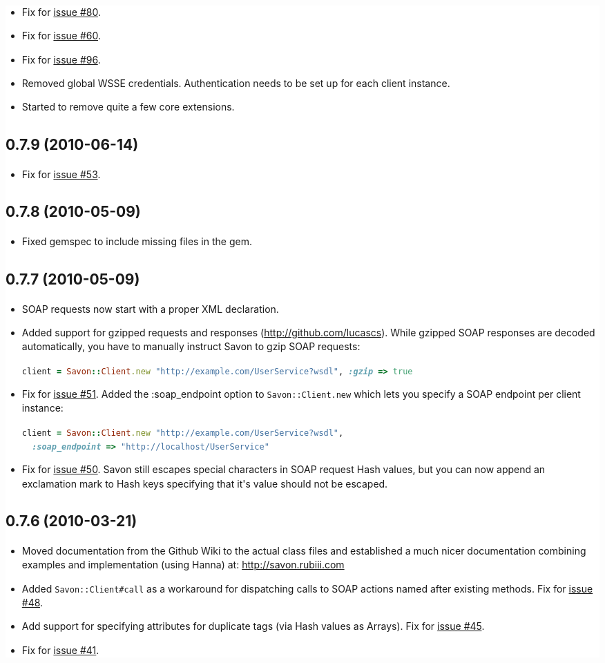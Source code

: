 * Fix for [issue #80](https://github.com/savonrb/savon/issues/80).

* Fix for [issue #60](https://github.com/savonrb/savon/issues/60).

* Fix for [issue #96](https://github.com/savonrb/savon/issues/96).

* Removed global WSSE credentials. Authentication needs to be set up for each client instance.

* Started to remove quite a few core extensions.

## 0.7.9 (2010-06-14)

* Fix for [issue #53](https://github.com/savonrb/savon/issues/53).

## 0.7.8 (2010-05-09)

* Fixed gemspec to include missing files in the gem.

## 0.7.7 (2010-05-09)

* SOAP requests now start with a proper XML declaration.

* Added support for gzipped requests and responses (http://github.com/lucascs). While gzipped SOAP
  responses are decoded automatically, you have to manually instruct Savon to gzip SOAP requests:

    ``` ruby
    client = Savon::Client.new "http://example.com/UserService?wsdl", :gzip => true
    ```

* Fix for [issue #51](https://github.com/savonrb/savon/issues/51). Added the :soap_endpoint option to
  `Savon::Client.new` which lets you specify a SOAP endpoint per client instance:

    ``` ruby
    client = Savon::Client.new "http://example.com/UserService?wsdl",
      :soap_endpoint => "http://localhost/UserService"
    ```

* Fix for [issue #50](https://github.com/savonrb/savon/issues/50). Savon still escapes special characters
  in SOAP request Hash values, but you can now append an exclamation mark to Hash keys specifying that
  it's value should not be escaped.

## 0.7.6 (2010-03-21)

* Moved documentation from the Github Wiki to the actual class files and established a much nicer
  documentation combining examples and implementation (using Hanna) at: http://savon.rubiii.com

* Added `Savon::Client#call` as a workaround for dispatching calls to SOAP actions named after
  existing methods. Fix for [issue #48](https://github.com/savonrb/savon/issues/48).

* Add support for specifying attributes for duplicate tags (via Hash values as Arrays).
  Fix for [issue #45](https://github.com/savonrb/savon/issues/45).

* Fix for [issue #41](https://github.com/savonrb/savon/issues/41).
